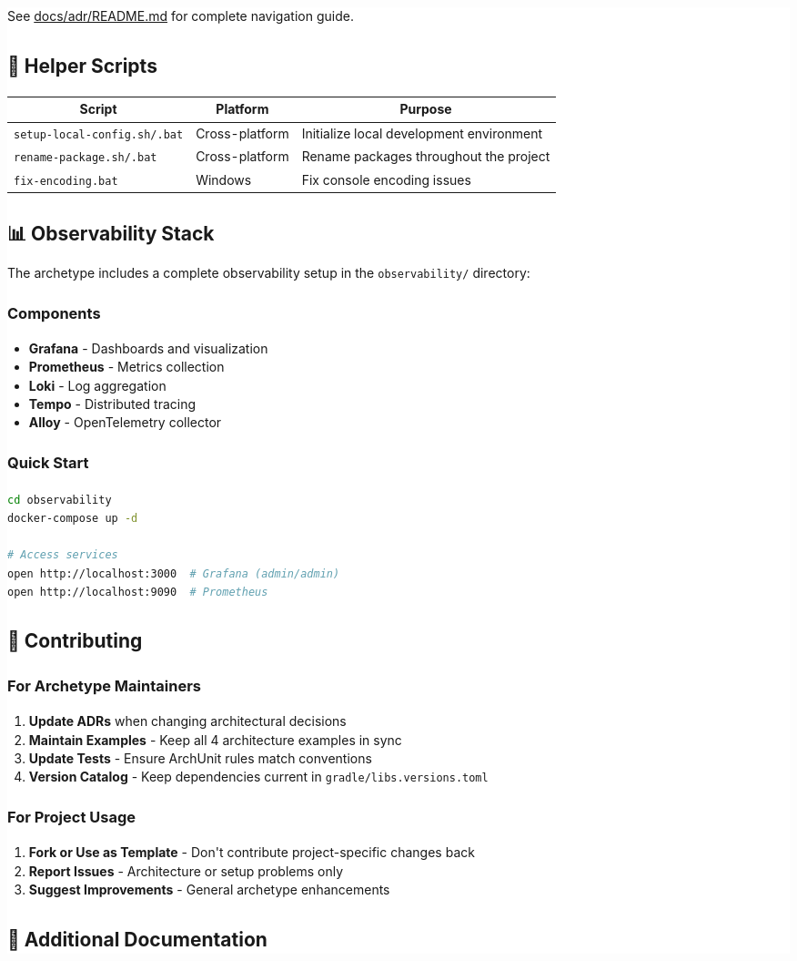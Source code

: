 See [docs/adr/README.md](docs/adr/README.md) for complete navigation guide.

## 🔧 Helper Scripts

| Script | Platform | Purpose |
|--------|----------|---------|
| `setup-local-config.sh/.bat` | Cross-platform | Initialize local development environment |
| `rename-package.sh/.bat` | Cross-platform | Rename packages throughout the project |
| `fix-encoding.bat` | Windows | Fix console encoding issues |

## 📊 Observability Stack

The archetype includes a complete observability setup in the `observability/` directory:

### Components
- **Grafana** - Dashboards and visualization
- **Prometheus** - Metrics collection
- **Loki** - Log aggregation
- **Tempo** - Distributed tracing
- **Alloy** - OpenTelemetry collector

### Quick Start
```bash
cd observability
docker-compose up -d

# Access services
open http://localhost:3000  # Grafana (admin/admin)
open http://localhost:9090  # Prometheus
```

## 🤝 Contributing

### For Archetype Maintainers

1. **Update ADRs** when changing architectural decisions
2. **Maintain Examples** - Keep all 4 architecture examples in sync
3. **Update Tests** - Ensure ArchUnit rules match conventions
4. **Version Catalog** - Keep dependencies current in `gradle/libs.versions.toml`

### For Project Usage

1. **Fork or Use as Template** - Don't contribute project-specific changes back
2. **Report Issues** - Architecture or setup problems only
3. **Suggest Improvements** - General archetype enhancements

## 📖 Additional Documentation
